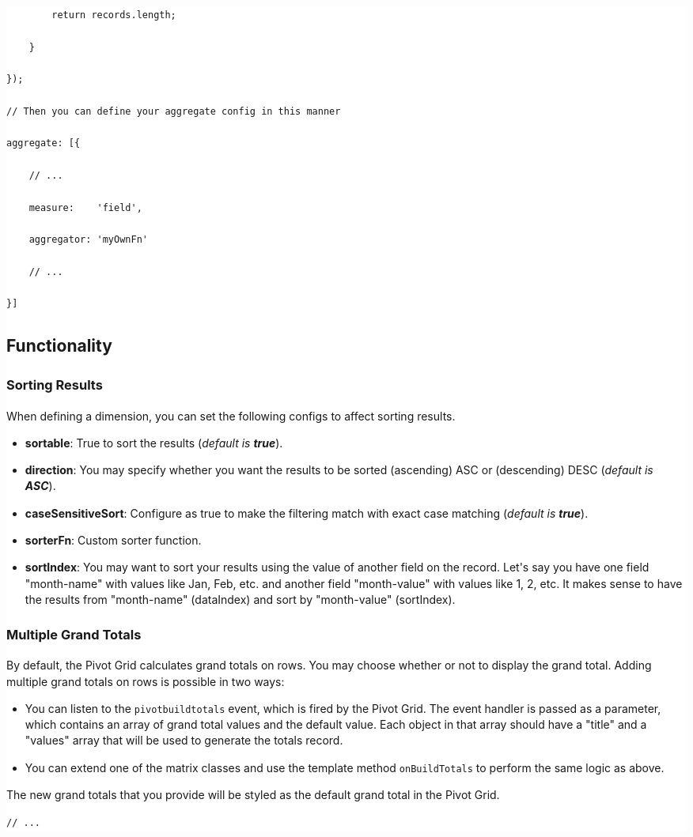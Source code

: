             return records.length;

        }

    });

    // Then you can define your aggregate config in this manner

    aggregate: [{

        // ...

        measure:    'field',

        aggregator: 'myOwnFn'

        // ...

    }]

## Functionality

### Sorting Results

When defining a dimension, you can set the following configs to affect sorting results.

* **sortable**: True to sort the results (_default is **true**_).

* **direction**: You may specify whether you want the results to be sorted (ascending) 
ASC or (descending) DESC (_default is **ASC**_).

* **caseSensitiveSort**: Configure as true to make the filtering match with exact case 
matching (_default is **true**_).

* **sorterFn**: Custom sorter function.

* **sortIndex**: You may want to sort your results using the value of another field on 
the record. Let's say you have one field "month-name" with values like Jan, Feb,  etc. 
and another field "month-value" with values like 1, 2, etc.  It makes sense to have the 
results from "month-name" (dataIndex) and sort by "month-value" (sortIndex).

### Multiple Grand Totals

By default, the Pivot Grid calculates grand totals on rows.  You may choose whether or 
not to display the grand total.  Adding multiple grand totals on rows is possible in two 
ways:

* You can listen to the `pivotbuildtotals` event, which is fired by the Pivot Grid.  The 
event handler is passed as a parameter, which contains an array of grand total values 
and the default value.  Each object in that array should have a "title" and a "values" 
array that will be used to generate the totals record.

* You can extend one of the matrix classes and use the template method `onBuildTotals` 
to perform the same logic as above.

The new grand totals that you provide will be styled as the default grand total in the 
Pivot Grid.

    // ...
